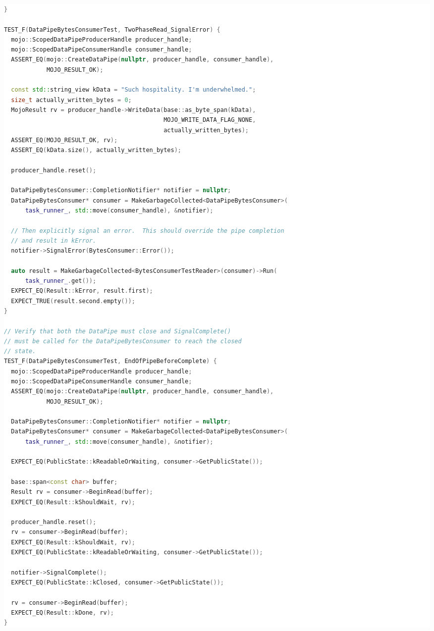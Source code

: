 ```cpp
}

TEST_F(DataPipeBytesConsumerTest, TwoPhaseRead_SignalError) {
  mojo::ScopedDataPipeProducerHandle producer_handle;
  mojo::ScopedDataPipeConsumerHandle consumer_handle;
  ASSERT_EQ(mojo::CreateDataPipe(nullptr, producer_handle, consumer_handle),
            MOJO_RESULT_OK);

  const std::string_view kData = "Such hospitality. I'm underwhelmed.";
  size_t actually_written_bytes = 0;
  MojoResult rv = producer_handle->WriteData(base::as_byte_span(kData),
                                             MOJO_WRITE_DATA_FLAG_NONE,
                                             actually_written_bytes);
  ASSERT_EQ(MOJO_RESULT_OK, rv);
  ASSERT_EQ(kData.size(), actually_written_bytes);

  producer_handle.reset();

  DataPipeBytesConsumer::CompletionNotifier* notifier = nullptr;
  DataPipeBytesConsumer* consumer = MakeGarbageCollected<DataPipeBytesConsumer>(
      task_runner_, std::move(consumer_handle), &notifier);

  // Then explicitly signal an error.  This should override the pipe completion
  // and result in kError.
  notifier->SignalError(BytesConsumer::Error());

  auto result = MakeGarbageCollected<BytesConsumerTestReader>(consumer)->Run(
      task_runner_.get());
  EXPECT_EQ(Result::kError, result.first);
  EXPECT_TRUE(result.second.empty());
}

// Verify that both the DataPipe must close and SignalComplete()
// must be called for the DataPipeBytesConsumer to reach the closed
// state.
TEST_F(DataPipeBytesConsumerTest, EndOfPipeBeforeComplete) {
  mojo::ScopedDataPipeProducerHandle producer_handle;
  mojo::ScopedDataPipeConsumerHandle consumer_handle;
  ASSERT_EQ(mojo::CreateDataPipe(nullptr, producer_handle, consumer_handle),
            MOJO_RESULT_OK);

  DataPipeBytesConsumer::CompletionNotifier* notifier = nullptr;
  DataPipeBytesConsumer* consumer = MakeGarbageCollected<DataPipeBytesConsumer>(
      task_runner_, std::move(consumer_handle), &notifier);

  EXPECT_EQ(PublicState::kReadableOrWaiting, consumer->GetPublicState());

  base::span<const char> buffer;
  Result rv = consumer->BeginRead(buffer);
  EXPECT_EQ(Result::kShouldWait, rv);

  producer_handle.reset();
  rv = consumer->BeginRead(buffer);
  EXPECT_EQ(Result::kShouldWait, rv);
  EXPECT_EQ(PublicState::kReadableOrWaiting, consumer->GetPublicState());

  notifier->SignalComplete();
  EXPECT_EQ(PublicState::kClosed, consumer->GetPublicState());

  rv = consumer->BeginRead(buffer);
  EXPECT_EQ(Result::kDone, rv);
}

```
